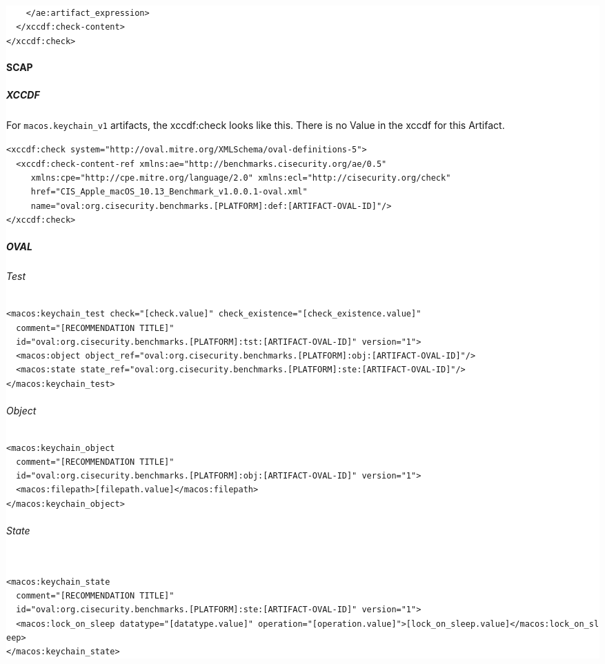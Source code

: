 ```
    </ae:artifact_expression>
  </xccdf:check-content>
</xccdf:check>

```

#### SCAP
##### XCCDF
For `macos.keychain_v1` artifacts, the xccdf:check looks like this.  There is no Value in the xccdf for this Artifact.

```
<xccdf:check system="http://oval.mitre.org/XMLSchema/oval-definitions-5">
  <xccdf:check-content-ref xmlns:ae="http://benchmarks.cisecurity.org/ae/0.5"
     xmlns:cpe="http://cpe.mitre.org/language/2.0" xmlns:ecl="http://cisecurity.org/check"
     href="CIS_Apple_macOS_10.13_Benchmark_v1.0.0.1-oval.xml"
     name="oval:org.cisecurity.benchmarks.[PLATFORM]:def:[ARTIFACT-OVAL-ID]"/>
</xccdf:check>
```

##### OVAL
###### Test

```
<macos:keychain_test check="[check.value]" check_existence="[check_existence.value]"
  comment="[RECOMMENDATION TITLE]"
  id="oval:org.cisecurity.benchmarks.[PLATFORM]:tst:[ARTIFACT-OVAL-ID]" version="1">
  <macos:object object_ref="oval:org.cisecurity.benchmarks.[PLATFORM]:obj:[ARTIFACT-OVAL-ID]"/>
  <macos:state state_ref="oval:org.cisecurity.benchmarks.[PLATFORM]:ste:[ARTIFACT-OVAL-ID]"/>
</macos:keychain_test>

```

###### Object

```
<macos:keychain_object
  comment="[RECOMMENDATION TITLE]"
  id="oval:org.cisecurity.benchmarks.[PLATFORM]:obj:[ARTIFACT-OVAL-ID]" version="1">
  <macos:filepath>[filepath.value]</macos:filepath>
</macos:keychain_object>

```
###### State

```

<macos:keychain_state
  comment="[RECOMMENDATION TITLE]"
  id="oval:org.cisecurity.benchmarks.[PLATFORM]:ste:[ARTIFACT-OVAL-ID]" version="1">
  <macos:lock_on_sleep datatype="[datatype.value]" operation="[operation.value]">[lock_on_sleep.value]</macos:lock_on_sleep>
</macos:keychain_state>

```
